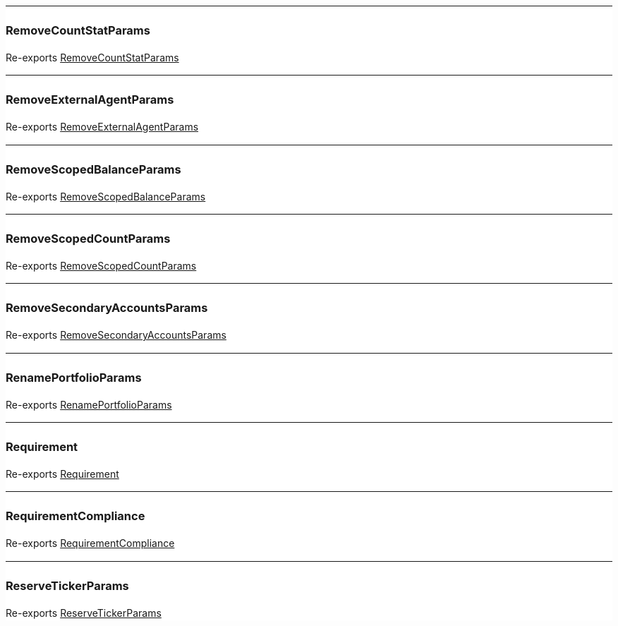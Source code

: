 ___

### RemoveCountStatParams

Re-exports [RemoveCountStatParams](../wiki/api.procedures.types#removecountstatparams)

___

### RemoveExternalAgentParams

Re-exports [RemoveExternalAgentParams](../wiki/api.procedures.types.RemoveExternalAgentParams)

___

### RemoveScopedBalanceParams

Re-exports [RemoveScopedBalanceParams](../wiki/api.procedures.types#removescopedbalanceparams)

___

### RemoveScopedCountParams

Re-exports [RemoveScopedCountParams](../wiki/api.procedures.types#removescopedcountparams)

___

### RemoveSecondaryAccountsParams

Re-exports [RemoveSecondaryAccountsParams](../wiki/api.procedures.types.RemoveSecondaryAccountsParams)

___

### RenamePortfolioParams

Re-exports [RenamePortfolioParams](../wiki/api.procedures.types.RenamePortfolioParams)

___

### Requirement

Re-exports [Requirement](../wiki/api.entities.types.Requirement)

___

### RequirementCompliance

Re-exports [RequirementCompliance](../wiki/api.entities.types.RequirementCompliance)

___

### ReserveTickerParams

Re-exports [ReserveTickerParams](../wiki/api.procedures.types.ReserveTickerParams)
